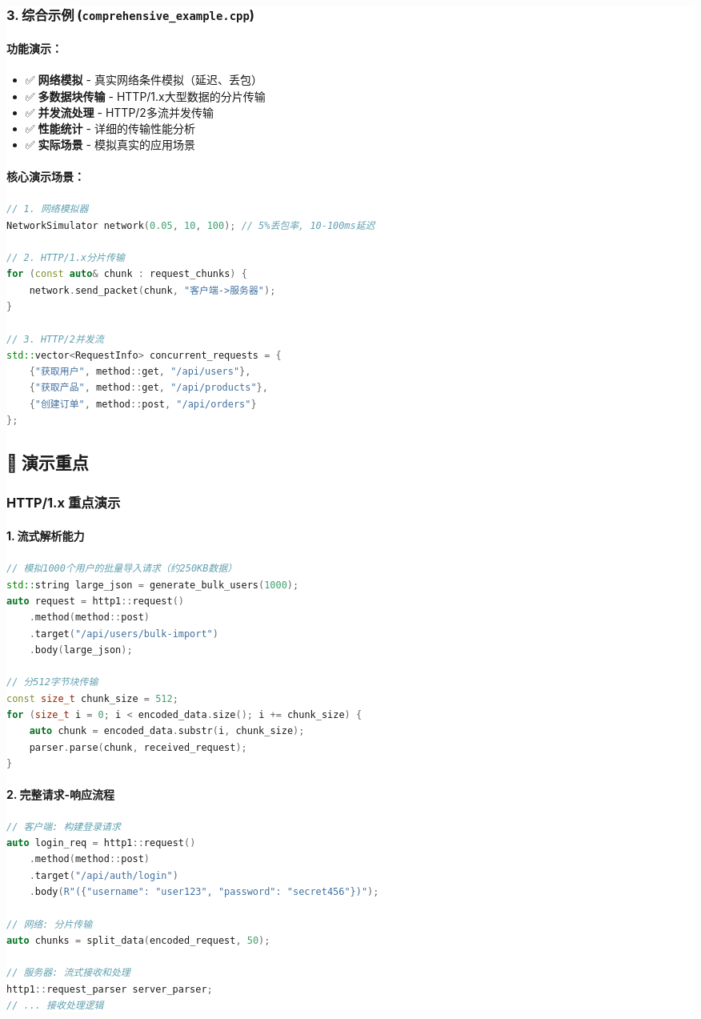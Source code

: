 ### 3. 综合示例 (`comprehensive_example.cpp`)

#### 功能演示：
- ✅ **网络模拟** - 真实网络条件模拟（延迟、丢包）
- ✅ **多数据块传输** - HTTP/1.x大型数据的分片传输
- ✅ **并发流处理** - HTTP/2多流并发传输
- ✅ **性能统计** - 详细的传输性能分析
- ✅ **实际场景** - 模拟真实的应用场景

#### 核心演示场景：
```cpp
// 1. 网络模拟器
NetworkSimulator network(0.05, 10, 100); // 5%丢包率, 10-100ms延迟

// 2. HTTP/1.x分片传输
for (const auto& chunk : request_chunks) {
    network.send_packet(chunk, "客户端->服务器");
}

// 3. HTTP/2并发流
std::vector<RequestInfo> concurrent_requests = {
    {"获取用户", method::get, "/api/users"},
    {"获取产品", method::get, "/api/products"},
    {"创建订单", method::post, "/api/orders"}
};
```

## 🎯 演示重点

### HTTP/1.x 重点演示

#### 1. 流式解析能力
```cpp
// 模拟1000个用户的批量导入请求（约250KB数据）
std::string large_json = generate_bulk_users(1000);
auto request = http1::request()
    .method(method::post)
    .target("/api/users/bulk-import")
    .body(large_json);

// 分512字节块传输
const size_t chunk_size = 512;
for (size_t i = 0; i < encoded_data.size(); i += chunk_size) {
    auto chunk = encoded_data.substr(i, chunk_size);
    parser.parse(chunk, received_request);
}
```

#### 2. 完整请求-响应流程
```cpp
// 客户端: 构建登录请求
auto login_req = http1::request()
    .method(method::post)
    .target("/api/auth/login")
    .body(R"({"username": "user123", "password": "secret456"})");

// 网络: 分片传输
auto chunks = split_data(encoded_request, 50);

// 服务器: 流式接收和处理
http1::request_parser server_parser;
// ... 接收处理逻辑

```